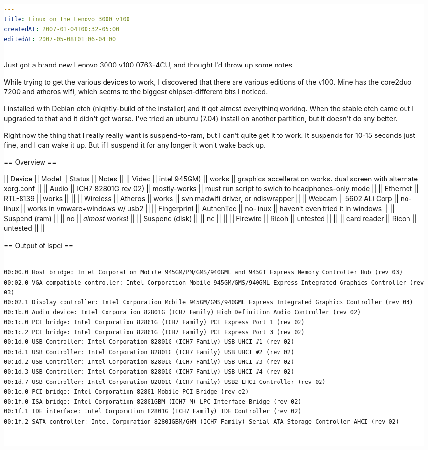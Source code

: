```yaml
---
title: Linux_on_the_Lenovo_3000_v100
createdAt: 2007-01-04T00:32-05:00
editedAt: 2007-05-08T01:06-04:00
---
```


Just got a brand new Lenovo 3000 v100 0763-4CU, and thought I'd throw up some notes.

While trying to get the various devices to work, I discovered that there are various editions of the v100. Mine has the core2duo 7200 and atheros wifi, which seems to the biggest chipset-different bits I noticed.

I installed with Debian etch (nightly-build of the installer) and it got almost everything working. When the stable etch came out I upgraded to that and it didn't get worse. I've tried an ubuntu (7.04) install on another partition, but it doesn't do any better.

Right now the thing that I really really want is suspend-to-ram, but I can't quite get it to work. It suspends for 10-15 seconds just fine, and I can wake it up. But if I suspend it for any longer it won't wake back up.

== Overview ==

|| Device || Model         || Status || Notes                                                              ||
|| Video  || intel 945GM) || works  || graphics accelleration works. dual screen with alternate xorg.conf ||
|| Audio  || ICH7 82801G rev 02) || mostly-works || must run script to swich to headphones-only mode ||
|| Ethernet || RTL-8139 || works ||   ||
|| Wireless || Atheros  || works || svn madwifi driver, or ndiswrapper ||
|| Webcam   || 5602 ALi Corp || no-linux || works in vmware+windows w/ usb2 ||
|| Fingerprint || AuthenTec  || no-linux || haven't even tried it in windows ||
|| Suspend (ram)  ||    || no || _almost_ works! ||
|| Suspend (disk) ||    || no ||  ||
|| Firewire || Ricoh || untested || ||
|| card reader || Ricoh || untested || ||

== Output of lspci ==

<code>
00:00.0 Host bridge: Intel Corporation Mobile 945GM/PM/GMS/940GML and 945GT Express Memory Controller Hub (rev 03)
00:02.0 VGA compatible controller: Intel Corporation Mobile 945GM/GMS/940GML Express Integrated Graphics Controller (rev 03)
00:02.1 Display controller: Intel Corporation Mobile 945GM/GMS/940GML Express Integrated Graphics Controller (rev 03)
00:1b.0 Audio device: Intel Corporation 82801G (ICH7 Family) High Definition Audio Controller (rev 02)
00:1c.0 PCI bridge: Intel Corporation 82801G (ICH7 Family) PCI Express Port 1 (rev 02)
00:1c.2 PCI bridge: Intel Corporation 82801G (ICH7 Family) PCI Express Port 3 (rev 02)
00:1d.0 USB Controller: Intel Corporation 82801G (ICH7 Family) USB UHCI #1 (rev 02)
00:1d.1 USB Controller: Intel Corporation 82801G (ICH7 Family) USB UHCI #2 (rev 02)
00:1d.2 USB Controller: Intel Corporation 82801G (ICH7 Family) USB UHCI #3 (rev 02)
00:1d.3 USB Controller: Intel Corporation 82801G (ICH7 Family) USB UHCI #4 (rev 02)
00:1d.7 USB Controller: Intel Corporation 82801G (ICH7 Family) USB2 EHCI Controller (rev 02)
00:1e.0 PCI bridge: Intel Corporation 82801 Mobile PCI Bridge (rev e2)
00:1f.0 ISA bridge: Intel Corporation 82801GBM (ICH7-M) LPC Interface Bridge (rev 02)
00:1f.1 IDE interface: Intel Corporation 82801G (ICH7 Family) IDE Controller (rev 02)
00:1f.2 SATA controller: Intel Corporation 82801GBM/GHM (ICH7 Family) Serial ATA Storage Controller AHCI (rev 02)
